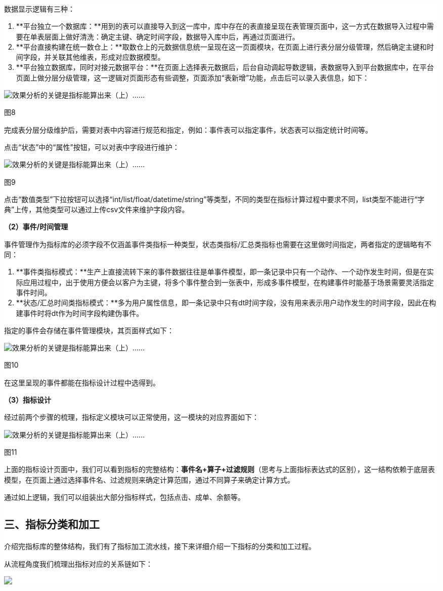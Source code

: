 数据显示逻辑有三种：

1.  **平台独立一个数据库：**用到的表可以直接导入到这一库中，库中存在的表直接呈现在表管理页面中，这一方式在数据导入过程中需要在单表层面上做好清洗：确定主键、确定时间字段，数据导入库中后，再通过页面进行。
2.  **平台直接构建在统一数仓上：**取数仓上的元数据信息统一呈现在这一页面模块，在页面上进行表分层分级管理，然后确定主键和时间字段，并关联其他维表，形成对应数据模型。
3.  **平台独立数据库，同时对接元数据平台：**在页面上选择表元数据后，后台自动调起导数逻辑，表数据导入到平台数据库中，在平台页面上做分层分级管理，这一逻辑对页面形态有些调整，页面添加“表新增”功能，点击后可以录入表信息，如下：

![效果分析的关键是指标能算出来（上）……](https://image.woshipm.com/wp-files/2022/12/HfMRiTLvBiySsXwOvgcY.png)

图8

完成表分层分级维护后，需要对表中内容进行规范和指定，例如：事件表可以指定事件，状态表可以指定统计时间等。

点击“状态”中的“属性”按钮，可以对表中字段进行维护：

![效果分析的关键是指标能算出来（上）……](https://image.woshipm.com/wp-files/2022/12/QbELEcwf9jJeWESB94sF.png)

图9

点击“数值类型”下拉按钮可以选择“int/list/float/datetime/string”等类型，不同的类型在指标计算过程中要求不同，list类型不能进行“字典”上传，其他类型可以通过上传csv文件来维护字段内容。

**（2）事件/时间管理**

事件管理作为指标库的必须字段不仅涵盖事件类指标一种类型，状态类指标/汇总类指标也需要在这里做时间指定，两者指定的逻辑略有不同：

1.  **事件类指标模式：**生产上直接流转下来的事件数据往往是单事件模型，即一条记录中只有一个动作、一个动作发生时间，但是在实际应用过程中，出于使用方便会以客户为主键，将多个事件整合到一张表中，形成多事件模型，在构建事件时能基于场景需要灵活指定事件时间。
2.  **状态/汇总时间类指标模式：**多为用户属性信息，即一条记录中只有dt时间字段，没有用来表示用户动作发生的时间字段，因此在构建事件时将dt作为时间字段构建伪事件。

指定的事件会存储在事件管理模块，其页面样式如下：

![效果分析的关键是指标能算出来（上）……](https://image.woshipm.com/wp-files/2022/12/yT0SuQxpMHbWovK1gZaQ.png)

图10

在这里呈现的事件都能在指标设计过程中选得到。

**（3）指标设计**

经过前两个步骤的梳理，指标定义模块可以正常使用，这一模块的对应界面如下：

![效果分析的关键是指标能算出来（上）……](https://image.woshipm.com/wp-files/2022/12/soDEOsZehDfryejixBWN.png)

图11

上面的指标设计页面中，我们可以看到指标的完整结构：**事件名+算子+过滤规则**（思考与上面指标表达式的区别），这一结构依赖于底层表模型，在页面上通过选择事件名、过滤规则来确定计算范围，通过不同算子来确定计算方式。

通过如上逻辑，我们可以组装出大部分指标样式，包括点击、成单、余额等。

## 三、指标分类和加工

介绍完指标库的整体结构，我们有了指标加工流水线，接下来详细介绍一下指标的分类和加工过程。

从流程角度我们梳理出指标对应的关系链如下：

![](https://image.woshipm.com/wp-files/2022/12/zEKv1CQcuonJrAylwkUS.png)
